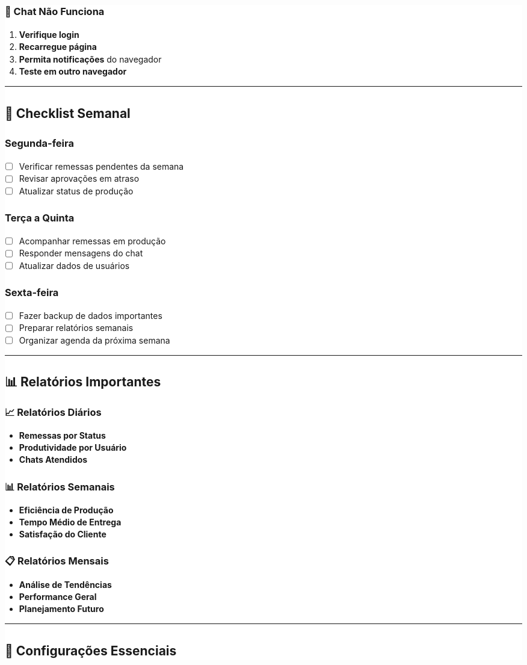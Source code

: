 ### 💬 Chat Não Funciona
1. **Verifique login**
2. **Recarregue página**
3. **Permita notificações** do navegador
4. **Teste em outro navegador**

---

## 📅 Checklist Semanal

### Segunda-feira
- [ ] Verificar remessas pendentes da semana
- [ ] Revisar aprovações em atraso
- [ ] Atualizar status de produção

### Terça a Quinta
- [ ] Acompanhar remessas em produção
- [ ] Responder mensagens do chat
- [ ] Atualizar dados de usuários

### Sexta-feira
- [ ] Fazer backup de dados importantes
- [ ] Preparar relatórios semanais
- [ ] Organizar agenda da próxima semana

---

## 📊 Relatórios Importantes

### 📈 Relatórios Diários
- **Remessas por Status**
- **Produtividade por Usuário**
- **Chats Atendidos**

### 📊 Relatórios Semanais
- **Eficiência de Produção**
- **Tempo Médio de Entrega**
- **Satisfação do Cliente**

### 📋 Relatórios Mensais
- **Análise de Tendências**
- **Performance Geral**
- **Planejamento Futuro**

---

## 🔧 Configurações Essenciais
